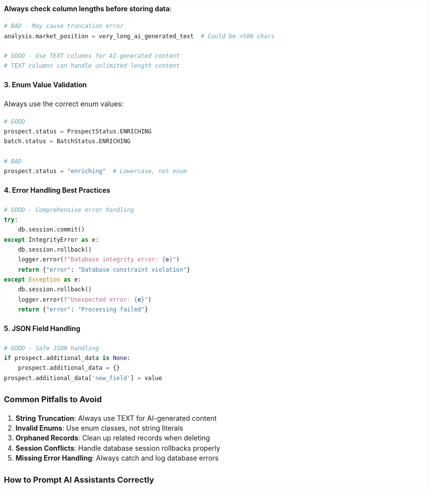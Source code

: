 **Always check column lengths before storing data**:
```python
# BAD - May cause truncation error
analysis.market_position = very_long_ai_generated_text  # Could be >500 chars

# GOOD - Use TEXT columns for AI-generated content
# TEXT columns can handle unlimited length content
```

#### 3. **Enum Value Validation**
Always use the correct enum values:
```python
# GOOD
prospect.status = ProspectStatus.ENRICHING
batch.status = BatchStatus.ENRICHING

# BAD
prospect.status = "enriching"  # Lowercase, not enum
```

#### 4. **Error Handling Best Practices**
```python
# GOOD - Comprehensive error handling
try:
    db.session.commit()
except IntegrityError as e:
    db.session.rollback()
    logger.error(f"Database integrity error: {e}")
    return {"error": "Database constraint violation"}
except Exception as e:
    db.session.rollback()
    logger.error(f"Unexpected error: {e}")
    return {"error": "Processing failed"}
```

#### 5. **JSON Field Handling**
```python
# GOOD - Safe JSON handling
if prospect.additional_data is None:
    prospect.additional_data = {}
prospect.additional_data['new_field'] = value
```

### Common Pitfalls to Avoid

1. **String Truncation**: Always use TEXT for AI-generated content
2. **Invalid Enums**: Use enum classes, not string literals
3. **Orphaned Records**: Clean up related records when deleting
4. **Session Conflicts**: Handle database session rollbacks properly
5. **Missing Error Handling**: Always catch and log database errors

### How to Prompt AI Assistants Correctly
